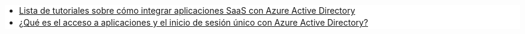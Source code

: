 * [Lista de tutoriales sobre cómo integrar aplicaciones SaaS con Azure Active Directory](active-directory-saas-tutorial-list.md)
* [¿Qué es el acceso a aplicaciones y el inicio de sesión único con Azure Active Directory?](active-directory-appssoaccess-whatis.md)


[1]: ./media/active-directory-saas-sciquest-spend-director/tutorial_general_01.png
[2]: ./media/active-directory-saas-sciquest-spend-director/tutorial_general_02.png
[3]: ./media/active-directory-saas-sciquest-spend-director/tutorial_general_03.png
[4]: ./media/active-directory-saas-sciquest-spend-director/tutorial_general_04.png
[5]: ./media/active-directory-saas-sciquest-spend-director/tutorial_sciquest_spend_director_01.png
[6]: ./media/active-directory-saas-sciquest-spend-director/tutorial_sciquest_spend_director_05.png
[8]: ./media/active-directory-saas-sciquest-spend-director/tutorial_general_06.png
[9]: ./media/active-directory-saas-sciquest-spend-director/tutorial_general_07.png
[10]: ./media/active-directory-saas-sciquest-spend-director/tutorial_general_08.png
[11]: ./media/active-directory-saas-sciquest-spend-director/tutorial_sciquest_spend_director_03.png
[15]: ./media/active-directory-saas-sciquest-spend-director/tutorial_sciquest_spend_director_04.png

[100]: ./media/active-directory-saas-sciquest-spend-director/tutorial_general_09.png
[101]: ./media/active-directory-saas-sciquest-spend-director/tutorial_general_10.png
[102]: ./media/active-directory-saas-sciquest-spend-director/tutorial_general_11.png
[103]: ./media/active-directory-saas-sciquest-spend-director/tutorial_general_12.png
[104]: ./media/active-directory-saas-sciquest-spend-director/tutorial_general_13.png
[105]: ./media/active-directory-saas-sciquest-spend-director/tutorial_general_14.png
[106]: ./media/active-directory-saas-sciquest-spend-director/tutorial_general_15.png
[200]: ./media/active-directory-saas-sciquest-spend-director/tutorial_general_16.png
[201]: ./media/active-directory-saas-sciquest-spend-director/tutorial_general_17.png
[202]: ./media/active-directory-saas-sciquest-spend-director/tutorial_sciquest_spend_director_06.png
[203]: ./media/active-directory-saas-sciquest-spend-director/tutorial_general_18.png
[204]: ./media/active-directory-saas-sciquest-spend-director/tutorial_general_19.png
[205]: ./media/active-directory-saas-sciquest-spend-director/tutorial_general_20.png

